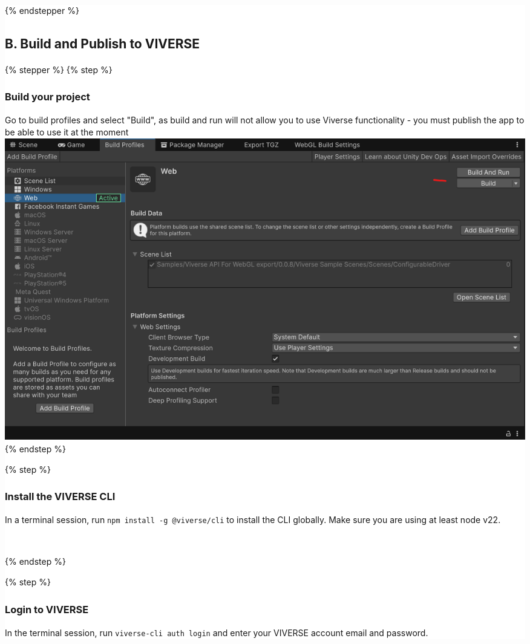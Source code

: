 {% endstepper %}

## B. Build and Publish to VIVERSE

{% stepper %}
{% step %}
### Build your project

Go to build profiles and select "Build", as build and run will not allow you to use Viverse functionality - you must publish the app to be able to use it at the moment ![](<.gitbook/assets/image (742).png>)
{% endstep %}

{% step %}
### Install the VIVERSE CLI

In a terminal session, run `npm install -g @viverse/cli` to install the CLI globally. Make sure you are using at least node v22.

<figure><img src=".gitbook/assets/Screenshot 2025-06-09 at 7.34.52 PM.png" alt="" width="375"><figcaption></figcaption></figure>
{% endstep %}

{% step %}
### Login to VIVERSE

In the terminal session, run `viverse-cli auth login` and enter your VIVERSE account email and password.
